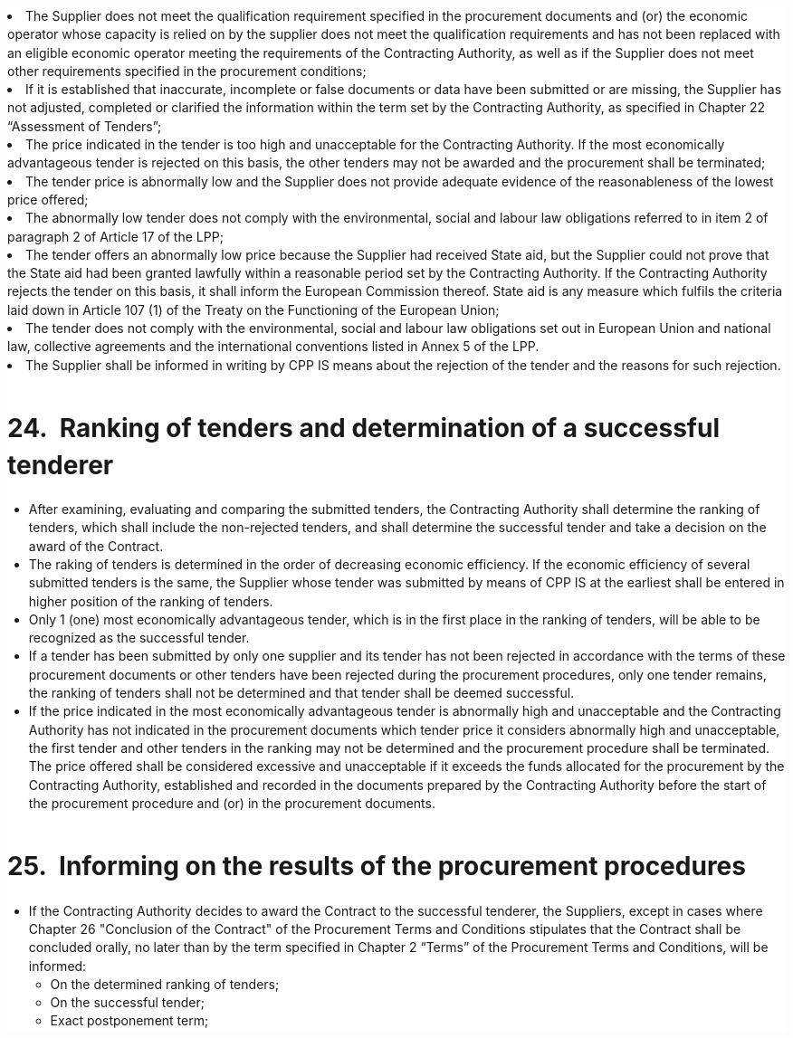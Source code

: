 <li>The Supplier does not meet the qualification requirement specified in the procurement documents and (or) the economic operator whose capacity is relied on by the supplier does not meet the qualification requirements and has not been replaced with an eligible economic operator meeting the requirements of the Contracting Authority, as well as if the Supplier does not meet other requirements specified in the procurement conditions;</li>
<li>If it is established that inaccurate, incomplete or false documents or data have been submitted or are missing, the Supplier has not adjusted, completed or clarified the information within the term set by the Contracting Authority, as specified in Chapter 22 &ldquo;Assessment of Tenders&rdquo;;</li>
<li>The price indicated in the tender is too high and unacceptable for the Contracting Authority. If the most economically advantageous tender is rejected on this basis, the other tenders may not be awarded and the procurement shall be terminated;</li>
<li>The tender price is abnormally low and the Supplier does not provide adequate evidence of the reasonableness of the lowest price offered;</li>
<li>The abnormally low tender does not comply with the environmental, social and labour law obligations referred to in item 2 of paragraph 2 of Article 17 of the LPP;</li>
<li>The tender offers an abnormally low price because the Supplier had received State aid, but the Supplier could not prove that the State aid had been granted lawfully within a reasonable period set by the Contracting Authority. If the Contracting Authority rejects the tender on this basis, it shall inform the European Commission thereof. State aid is any measure which fulfils the criteria laid down in Article 107 (1) of the Treaty on the Functioning of the European Union;</li>
<li>The tender does not comply with the environmental, social and labour law obligations set out in European Union and national law, collective agreements and the international conventions listed in Annex 5 of the LPP.</li>
</ul>
</li>
<li>The Supplier shall be informed in writing by CPP IS means about the rejection of the tender and the reasons for such rejection.</li>
</ul>
<h1><a name="_Toc57967951"></a>24.&nbsp; Ranking of tenders and determination of a successful tenderer</h1>
<ul>
<li>After examining, evaluating and comparing the submitted tenders, the Contracting Authority shall determine the ranking of tenders, which shall include the non-rejected tenders, and shall determine the successful tender and take a decision on the award of the Contract.</li>
<li>The raking of tenders is determined in the order of decreasing economic efficiency. If the economic efficiency of several submitted tenders is the same, the Supplier whose tender was submitted by means of CPP IS at the earliest shall be entered in higher position of the ranking of tenders.</li>
<li>Only 1 (one) most economically advantageous tender, which is in the first place in the ranking of tenders, will be able to be recognized as the successful tender.</li>
<li>If a tender has been submitted by only one supplier and its tender has not been rejected in accordance with the terms of these procurement documents or other tenders have been rejected during the procurement procedures, only one tender remains, the ranking of tenders shall not be determined and that tender shall be deemed successful.</li>
<li>If the price indicated in the most economically advantageous tender is abnormally high and unacceptable and the Contracting Authority has not indicated in the procurement documents which tender price it considers abnormally high and unacceptable, the first tender and other tenders in the ranking may not be determined and the procurement procedure shall be terminated. The price offered shall be considered excessive and unacceptable if it exceeds the funds allocated for the procurement by the Contracting Authority, established and recorded in the documents prepared by the Contracting Authority before the start of the procurement procedure and (or) in the procurement documents.</li>
</ul>
<h1><a name="_Toc57967952"></a>25.&nbsp; Informing on the results of the procurement procedures</h1>
<ul>
<li>If the Contracting Authority decides to award the Contract to the successful tenderer, the Suppliers, except in cases where Chapter 26 "Conclusion of the Contract" of the Procurement Terms and Conditions stipulates that the Contract shall be concluded orally, no later than by the term specified in Chapter 2 &ldquo;Terms&rdquo; of the Procurement Terms and Conditions, will be informed:
<ul>
<li>On the determined ranking of tenders;</li>
<li>On the successful tender;</li>
<li>Exact postponement term;</li>